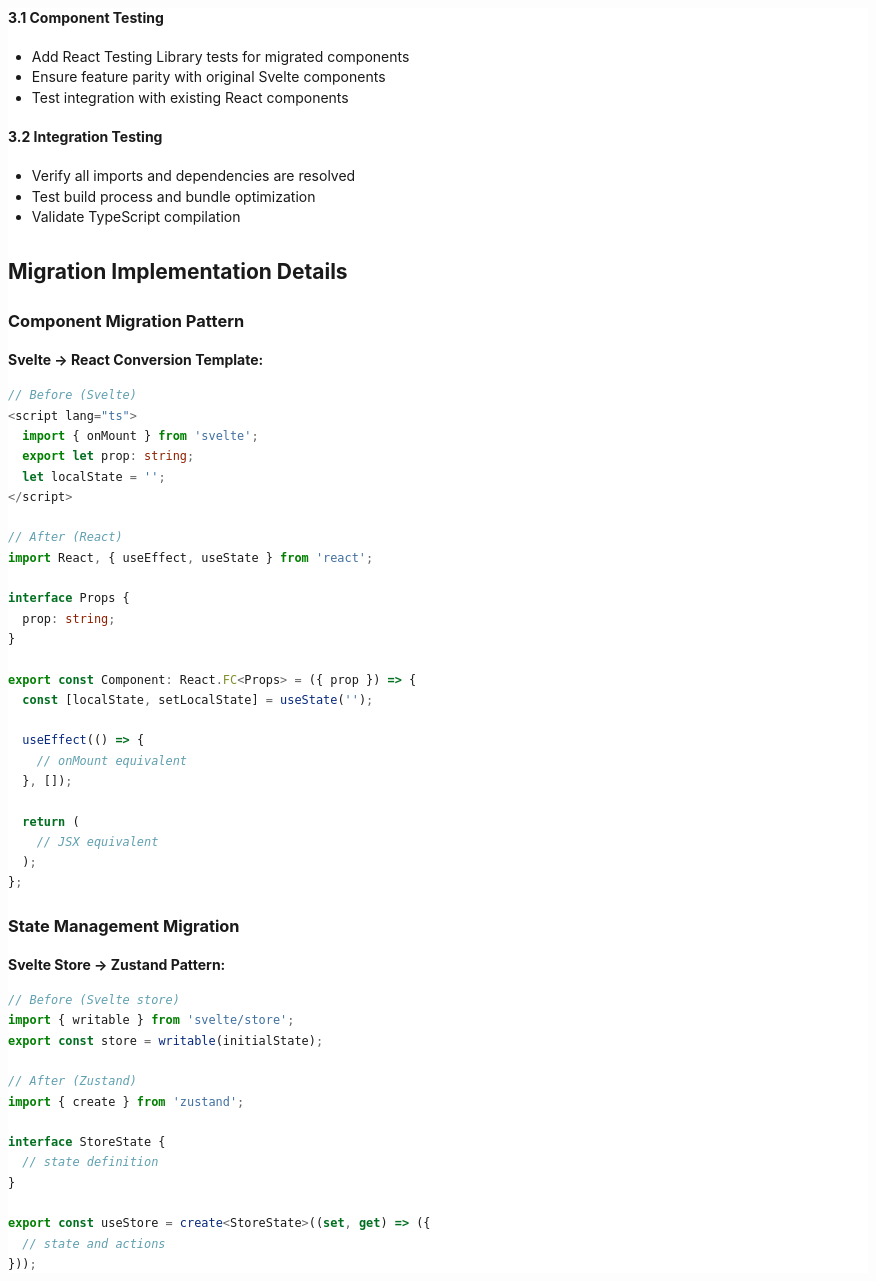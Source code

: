 #### 3.1 Component Testing
- Add React Testing Library tests for migrated components
- Ensure feature parity with original Svelte components
- Test integration with existing React components

#### 3.2 Integration Testing
- Verify all imports and dependencies are resolved
- Test build process and bundle optimization
- Validate TypeScript compilation

## Migration Implementation Details

### Component Migration Pattern

**Svelte → React Conversion Template:**

```typescript
// Before (Svelte)
<script lang="ts">
  import { onMount } from 'svelte';
  export let prop: string;
  let localState = '';
</script>

// After (React)
import React, { useEffect, useState } from 'react';

interface Props {
  prop: string;
}

export const Component: React.FC<Props> = ({ prop }) => {
  const [localState, setLocalState] = useState('');
  
  useEffect(() => {
    // onMount equivalent
  }, []);
  
  return (
    // JSX equivalent
  );
};
```

### State Management Migration

**Svelte Store → Zustand Pattern:**

```typescript
// Before (Svelte store)
import { writable } from 'svelte/store';
export const store = writable(initialState);

// After (Zustand)
import { create } from 'zustand';

interface StoreState {
  // state definition
}

export const useStore = create<StoreState>((set, get) => ({
  // state and actions
}));
```
